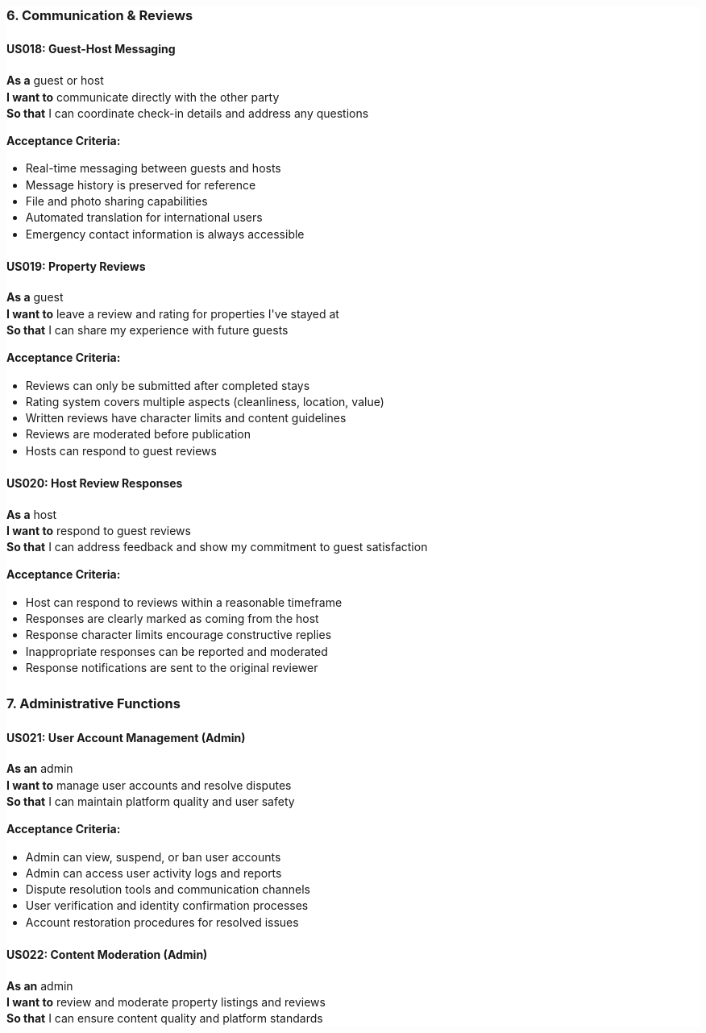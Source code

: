 ### 6. Communication & Reviews

#### US018: Guest-Host Messaging
**As a** guest or host  
**I want to** communicate directly with the other party  
**So that** I can coordinate check-in details and address any questions  

**Acceptance Criteria:**
- Real-time messaging between guests and hosts
- Message history is preserved for reference
- File and photo sharing capabilities
- Automated translation for international users
- Emergency contact information is always accessible

#### US019: Property Reviews
**As a** guest  
**I want to** leave a review and rating for properties I've stayed at  
**So that** I can share my experience with future guests  

**Acceptance Criteria:**
- Reviews can only be submitted after completed stays
- Rating system covers multiple aspects (cleanliness, location, value)
- Written reviews have character limits and content guidelines
- Reviews are moderated before publication
- Hosts can respond to guest reviews

#### US020: Host Review Responses
**As a** host  
**I want to** respond to guest reviews  
**So that** I can address feedback and show my commitment to guest satisfaction  

**Acceptance Criteria:**
- Host can respond to reviews within a reasonable timeframe
- Responses are clearly marked as coming from the host
- Response character limits encourage constructive replies
- Inappropriate responses can be reported and moderated
- Response notifications are sent to the original reviewer

### 7. Administrative Functions

#### US021: User Account Management (Admin)
**As an** admin  
**I want to** manage user accounts and resolve disputes  
**So that** I can maintain platform quality and user safety  

**Acceptance Criteria:**
- Admin can view, suspend, or ban user accounts
- Admin can access user activity logs and reports
- Dispute resolution tools and communication channels
- User verification and identity confirmation processes
- Account restoration procedures for resolved issues

#### US022: Content Moderation (Admin)
**As an** admin  
**I want to** review and moderate property listings and reviews  
**So that** I can ensure content quality and platform standards  
